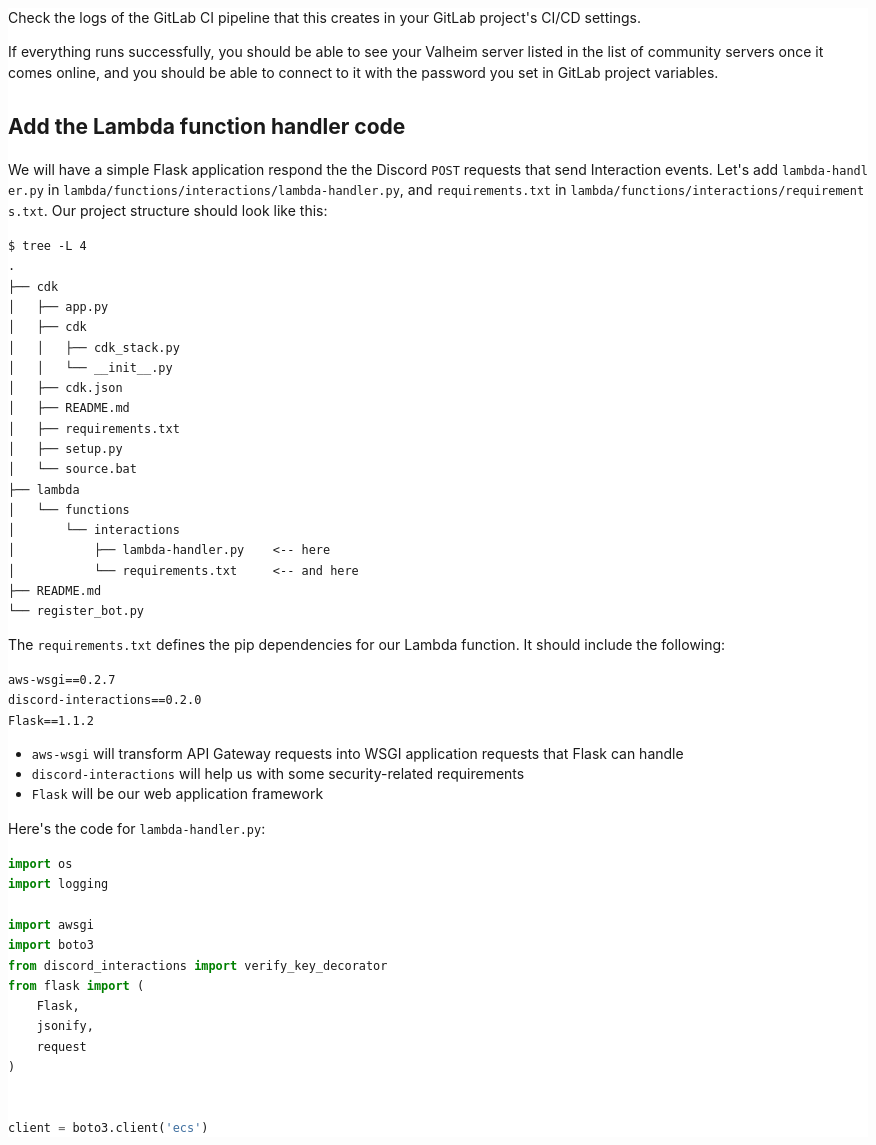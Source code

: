 Check the logs of the GitLab CI pipeline that this creates in your GitLab project's CI/CD settings.

If everything runs successfully, you should be able to see your Valheim server listed in the list of community servers once it comes online, and you should be able to connect to it with the password you set in GitLab project variables.

## Add the Lambda function handler code

We will have a simple Flask application respond the the Discord `POST` requests that send Interaction events. Let's add `lambda-handler.py` in `lambda/functions/interactions/lambda-handler.py`, and `requirements.txt` in `lambda/functions/interactions/requirements.txt`. Our project structure should look like this:

```
$ tree -L 4
.
├── cdk
│   ├── app.py
│   ├── cdk
│   │   ├── cdk_stack.py
│   │   └── __init__.py
│   ├── cdk.json
│   ├── README.md
│   ├── requirements.txt
│   ├── setup.py
│   └── source.bat
├── lambda
│   └── functions
│       └── interactions
│           ├── lambda-handler.py    <-- here
│           └── requirements.txt     <-- and here
├── README.md
└── register_bot.py
```

The `requirements.txt` defines the pip dependencies for our Lambda function. It should include the following:

```
aws-wsgi==0.2.7
discord-interactions==0.2.0
Flask==1.1.2
```

- `aws-wsgi` will transform API Gateway requests into WSGI application requests that Flask can handle
- `discord-interactions` will help us with some security-related requirements
- `Flask` will be our web application framework

Here's the code for `lambda-handler.py`:

```py
import os
import logging

import awsgi
import boto3
from discord_interactions import verify_key_decorator
from flask import (
    Flask,
    jsonify,
    request
)


client = boto3.client('ecs')

```